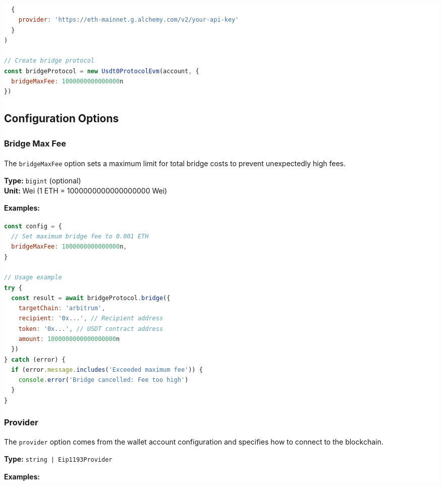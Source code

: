 ```javascript
  {
    provider: 'https://eth-mainnet.g.alchemy.com/v2/your-api-key'
  }
)

// Create bridge protocol
const bridgeProtocol = new Usdt0ProtocolEvm(account, {
  bridgeMaxFee: 1000000000000000n
})
```

## Configuration Options

### Bridge Max Fee

The `bridgeMaxFee` option sets a maximum limit for total bridge costs to prevent unexpectedly high fees.

**Type:** `bigint` (optional)  
**Unit:** Wei (1 ETH = 1000000000000000000 Wei)

**Examples:**

```javascript
const config = {
  // Set maximum bridge fee to 0.001 ETH
  bridgeMaxFee: 1000000000000000n,
}

// Usage example
try {
  const result = await bridgeProtocol.bridge({
    targetChain: 'arbitrum',
    recipient: '0x...', // Recipient address
    token: '0x...', // USDT contract address
    amount: 1000000000000000000n
  })
} catch (error) {
  if (error.message.includes('Exceeded maximum fee')) {
    console.error('Bridge cancelled: Fee too high')
  }
}
```

### Provider

The `provider` option comes from the wallet account configuration and specifies how to connect to the blockchain.

**Type:** `string | Eip1193Provider`

**Examples:**
